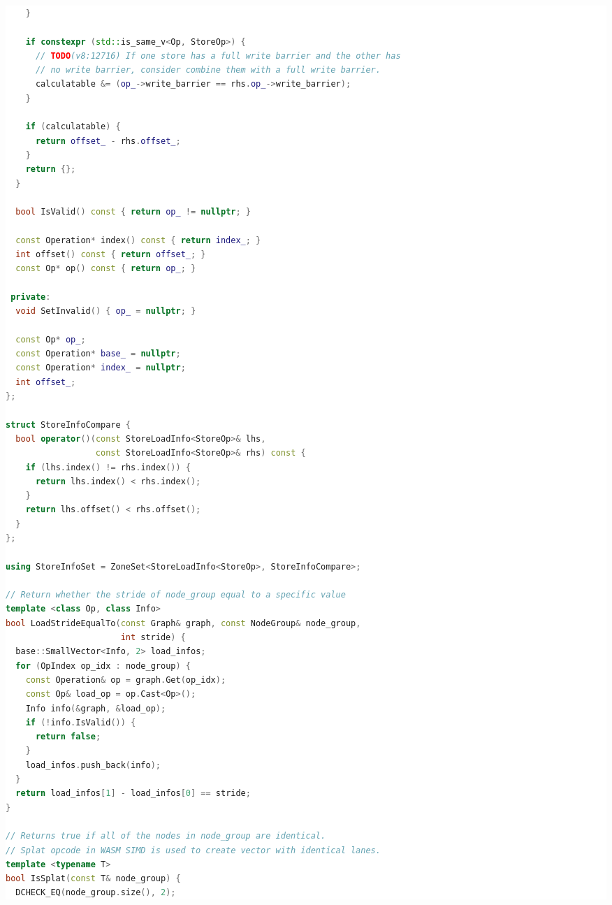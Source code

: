 ```cpp
    }

    if constexpr (std::is_same_v<Op, StoreOp>) {
      // TODO(v8:12716) If one store has a full write barrier and the other has
      // no write barrier, consider combine them with a full write barrier.
      calculatable &= (op_->write_barrier == rhs.op_->write_barrier);
    }

    if (calculatable) {
      return offset_ - rhs.offset_;
    }
    return {};
  }

  bool IsValid() const { return op_ != nullptr; }

  const Operation* index() const { return index_; }
  int offset() const { return offset_; }
  const Op* op() const { return op_; }

 private:
  void SetInvalid() { op_ = nullptr; }

  const Op* op_;
  const Operation* base_ = nullptr;
  const Operation* index_ = nullptr;
  int offset_;
};

struct StoreInfoCompare {
  bool operator()(const StoreLoadInfo<StoreOp>& lhs,
                  const StoreLoadInfo<StoreOp>& rhs) const {
    if (lhs.index() != rhs.index()) {
      return lhs.index() < rhs.index();
    }
    return lhs.offset() < rhs.offset();
  }
};

using StoreInfoSet = ZoneSet<StoreLoadInfo<StoreOp>, StoreInfoCompare>;

// Return whether the stride of node_group equal to a specific value
template <class Op, class Info>
bool LoadStrideEqualTo(const Graph& graph, const NodeGroup& node_group,
                       int stride) {
  base::SmallVector<Info, 2> load_infos;
  for (OpIndex op_idx : node_group) {
    const Operation& op = graph.Get(op_idx);
    const Op& load_op = op.Cast<Op>();
    Info info(&graph, &load_op);
    if (!info.IsValid()) {
      return false;
    }
    load_infos.push_back(info);
  }
  return load_infos[1] - load_infos[0] == stride;
}

// Returns true if all of the nodes in node_group are identical.
// Splat opcode in WASM SIMD is used to create vector with identical lanes.
template <typename T>
bool IsSplat(const T& node_group) {
  DCHECK_EQ(node_group.size(), 2);
```